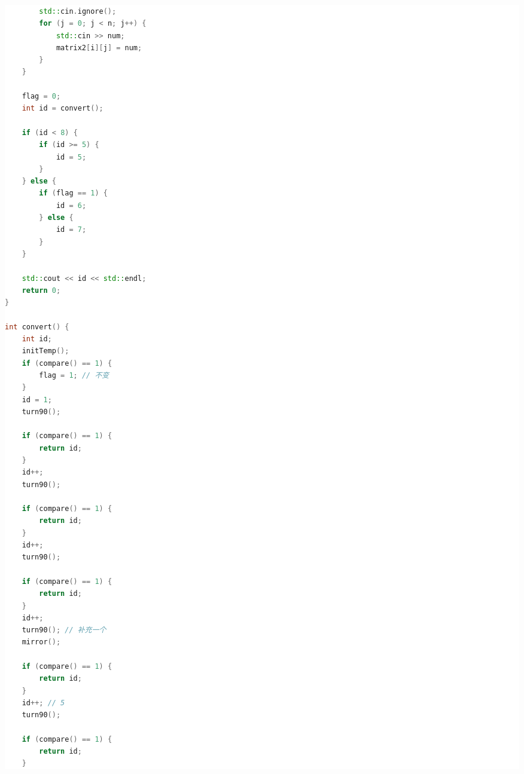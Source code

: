 ```cpp
        std::cin.ignore();
        for (j = 0; j < n; j++) {
            std::cin >> num;
            matrix2[i][j] = num;
        }
    }

    flag = 0;
    int id = convert();

    if (id < 8) {
        if (id >= 5) {
            id = 5;
        }
    } else {
        if (flag == 1) {
            id = 6;
        } else {
            id = 7;
        }
    }

    std::cout << id << std::endl;
    return 0;
}

int convert() {
    int id;
    initTemp();
    if (compare() == 1) {
        flag = 1; // 不变
    }
    id = 1;
    turn90();

    if (compare() == 1) {
        return id;
    }
    id++;
    turn90();

    if (compare() == 1) {
        return id;
    }
    id++;
    turn90();

    if (compare() == 1) {
        return id;
    }
    id++;
    turn90(); // 补充一个
    mirror();

    if (compare() == 1) {
        return id;
    }
    id++; // 5
    turn90();

    if (compare() == 1) {
        return id;
    }
```